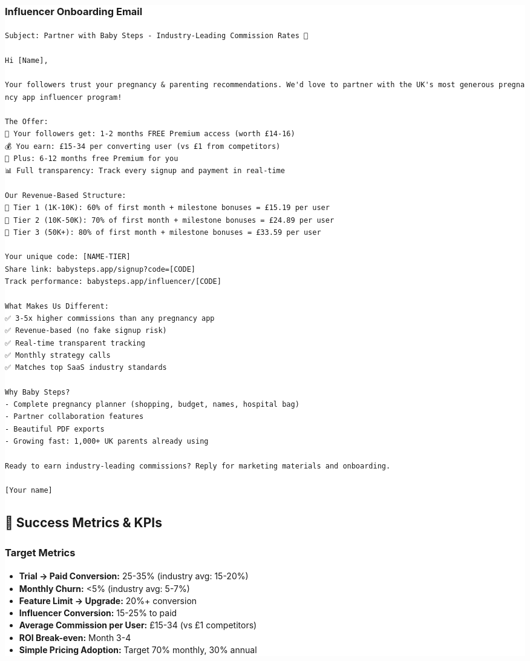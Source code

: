 ### **Influencer Onboarding Email**

```
Subject: Partner with Baby Steps - Industry-Leading Commission Rates 🎉

Hi [Name],

Your followers trust your pregnancy & parenting recommendations. We'd love to partner with the UK's most generous pregnancy app influencer program!

The Offer:
📱 Your followers get: 1-2 months FREE Premium access (worth £14-16)
💰 You earn: £15-34 per converting user (vs £1 from competitors)
🎁 Plus: 6-12 months free Premium for you
📊 Full transparency: Track every signup and payment in real-time

Our Revenue-Based Structure:
🥉 Tier 1 (1K-10K): 60% of first month + milestone bonuses = £15.19 per user
🥈 Tier 2 (10K-50K): 70% of first month + milestone bonuses = £24.89 per user  
🥇 Tier 3 (50K+): 80% of first month + milestone bonuses = £33.59 per user

Your unique code: [NAME-TIER]
Share link: babysteps.app/signup?code=[CODE]
Track performance: babysteps.app/influencer/[CODE]

What Makes Us Different:
✅ 3-5x higher commissions than any pregnancy app
✅ Revenue-based (no fake signup risk)
✅ Real-time transparent tracking
✅ Monthly strategy calls
✅ Matches top SaaS industry standards

Why Baby Steps?
- Complete pregnancy planner (shopping, budget, names, hospital bag)
- Partner collaboration features
- Beautiful PDF exports
- Growing fast: 1,000+ UK parents already using

Ready to earn industry-leading commissions? Reply for marketing materials and onboarding.

[Your name]
```

## 🎯 Success Metrics & KPIs

### **Target Metrics**
- **Trial → Paid Conversion:** 25-35% (industry avg: 15-20%)
- **Monthly Churn:** <5% (industry avg: 5-7%)
- **Feature Limit → Upgrade:** 20%+ conversion
- **Influencer Conversion:** 15-25% to paid
- **Average Commission per User:** £15-34 (vs £1 competitors)
- **ROI Break-even:** Month 3-4
- **Simple Pricing Adoption:** Target 70% monthly, 30% annual
